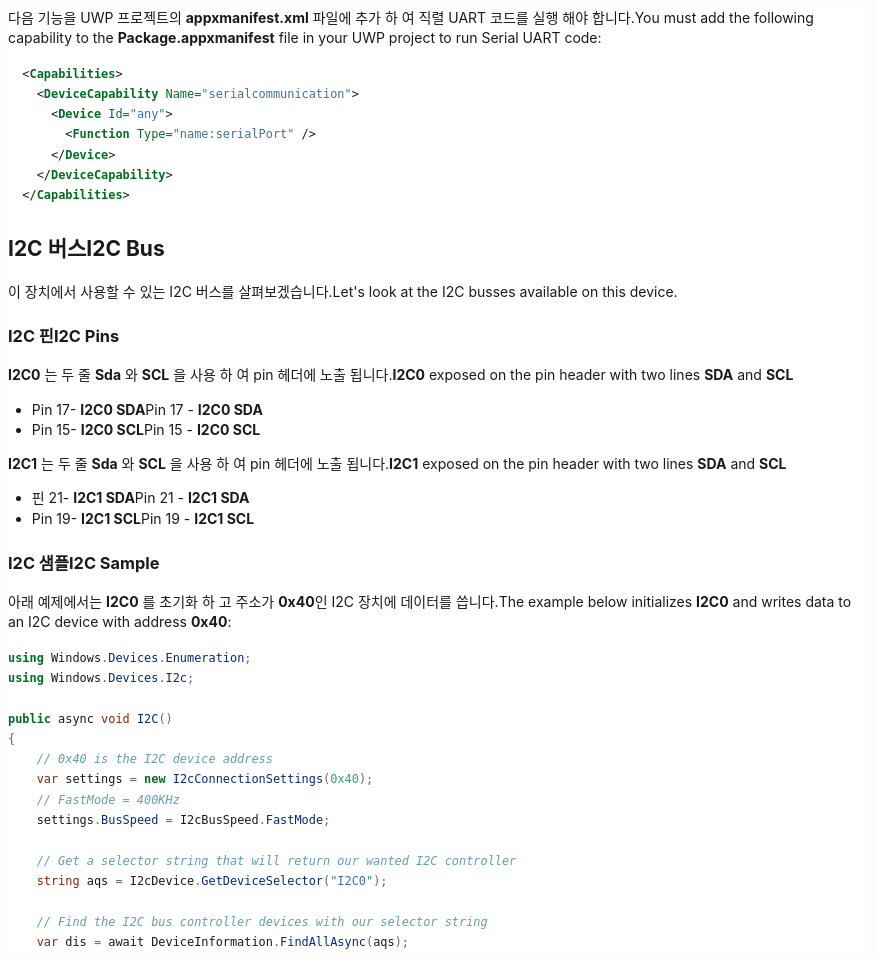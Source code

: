 <span data-ttu-id="6b1b3-169">다음 기능을 UWP 프로젝트의 **appxmanifest.xml** 파일에 추가 하 여 직렬 UART 코드를 실행 해야 합니다.</span><span class="sxs-lookup"><span data-stu-id="6b1b3-169">You must add the following capability to the **Package.appxmanifest** file in your UWP project to run Serial UART code:</span></span>

```xml
  <Capabilities>
    <DeviceCapability Name="serialcommunication">
      <Device Id="any">
        <Function Type="name:serialPort" />
      </Device>
    </DeviceCapability>
  </Capabilities>
```

## <a name="i2c-bus"></a><span data-ttu-id="6b1b3-170">I2C 버스</span><span class="sxs-lookup"><span data-stu-id="6b1b3-170">I2C Bus</span></span>

<span data-ttu-id="6b1b3-171">이 장치에서 사용할 수 있는 I2C 버스를 살펴보겠습니다.</span><span class="sxs-lookup"><span data-stu-id="6b1b3-171">Let's look at the I2C busses available on this device.</span></span>

### <a name="i2c-pins"></a><span data-ttu-id="6b1b3-172">I2C 핀</span><span class="sxs-lookup"><span data-stu-id="6b1b3-172">I2C Pins</span></span>

<span data-ttu-id="6b1b3-173">**I2C0** 는 두 줄 **Sda** 와 **SCL** 을 사용 하 여 pin 헤더에 노출 됩니다.</span><span class="sxs-lookup"><span data-stu-id="6b1b3-173">**I2C0** exposed on the pin header with two lines **SDA** and **SCL**</span></span>

* <span data-ttu-id="6b1b3-174">Pin 17- **I2C0 SDA**</span><span class="sxs-lookup"><span data-stu-id="6b1b3-174">Pin 17 - **I2C0 SDA**</span></span>
* <span data-ttu-id="6b1b3-175">Pin 15- **I2C0 SCL**</span><span class="sxs-lookup"><span data-stu-id="6b1b3-175">Pin 15 - **I2C0 SCL**</span></span>

<span data-ttu-id="6b1b3-176">**I2C1** 는 두 줄 **Sda** 와 **SCL** 을 사용 하 여 pin 헤더에 노출 됩니다.</span><span class="sxs-lookup"><span data-stu-id="6b1b3-176">**I2C1** exposed on the pin header with two lines **SDA** and **SCL**</span></span>

* <span data-ttu-id="6b1b3-177">핀 21- **I2C1 SDA**</span><span class="sxs-lookup"><span data-stu-id="6b1b3-177">Pin 21 - **I2C1 SDA**</span></span>
* <span data-ttu-id="6b1b3-178">Pin 19- **I2C1 SCL**</span><span class="sxs-lookup"><span data-stu-id="6b1b3-178">Pin 19 - **I2C1 SCL**</span></span>

### <a name="i2c-sample"></a><span data-ttu-id="6b1b3-179">I2C 샘플</span><span class="sxs-lookup"><span data-stu-id="6b1b3-179">I2C Sample</span></span>

<span data-ttu-id="6b1b3-180">아래 예제에서는 **I2C0** 를 초기화 하 고 주소가 **0x40**인 I2C 장치에 데이터를 씁니다.</span><span class="sxs-lookup"><span data-stu-id="6b1b3-180">The example below initializes **I2C0** and writes data to an I2C device with address **0x40**:</span></span>

```C#
using Windows.Devices.Enumeration;
using Windows.Devices.I2c;

public async void I2C()
{
    // 0x40 is the I2C device address
    var settings = new I2cConnectionSettings(0x40);
    // FastMode = 400KHz
    settings.BusSpeed = I2cBusSpeed.FastMode;

    // Get a selector string that will return our wanted I2C controller
    string aqs = I2cDevice.GetDeviceSelector("I2C0");
    
    // Find the I2C bus controller devices with our selector string
    var dis = await DeviceInformation.FindAllAsync(aqs);
```